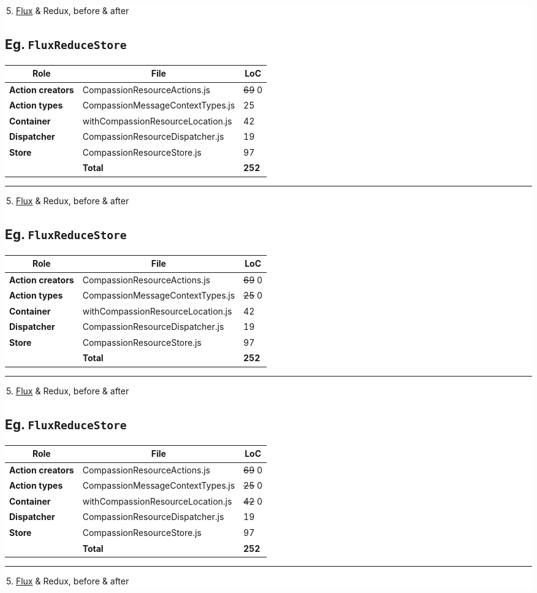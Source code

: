 <legend>5. <u>Flux</u> & Redux, before & after</legend>

## Eg. `FluxReduceStore`

| Role | File | LoC |
|-------|------|-----|
| **Action creators** | CompassionResourceActions.js | ~~69~~ <span class="medium blue">0</span> |
| **Action types** | CompassionMessageContextTypes.js | 25 |
| **Container** | withCompassionResourceLocation.js | 42 |
| **Dispatcher** | CompassionResourceDispatcher.js | 19 |
| **Store** | CompassionResourceStore.js | 97 |
|  | <b><right>Total</right></b> | <b>252</b> |
---
<legend>5. <u>Flux</u> & Redux, before & after</legend>

## Eg. `FluxReduceStore`

| Role | File | LoC |
|-------|------|-----|
| **Action creators** | CompassionResourceActions.js | ~~69~~ <span class="medium blue">0</span> |
| **Action types** | CompassionMessageContextTypes.js | ~~25~~ <span class="medium blue">0</span> |
| **Container** | withCompassionResourceLocation.js | 42 |
| **Dispatcher** | CompassionResourceDispatcher.js | 19 |
| **Store** | CompassionResourceStore.js | 97 |
|  | <b><right>Total</right></b> | <b>252</b> |
---
<legend>5. <u>Flux</u> & Redux, before & after</legend>

## Eg. `FluxReduceStore`

| Role | File | LoC |
|-------|------|-----|
| **Action creators** | CompassionResourceActions.js | ~~69~~ <span class="medium blue">0</span> |
| **Action types** | CompassionMessageContextTypes.js | ~~25~~ <span class="medium blue">0</span> |
| **Container** | withCompassionResourceLocation.js | ~~42~~ <span class="medium blue">0</span> |
| **Dispatcher** | CompassionResourceDispatcher.js | 19 |
| **Store** | CompassionResourceStore.js | 97 |
|  | <b><right>Total</right></b> | <b>252</b> |
---
<legend>5. <u>Flux</u> & Redux, before & after</legend>
